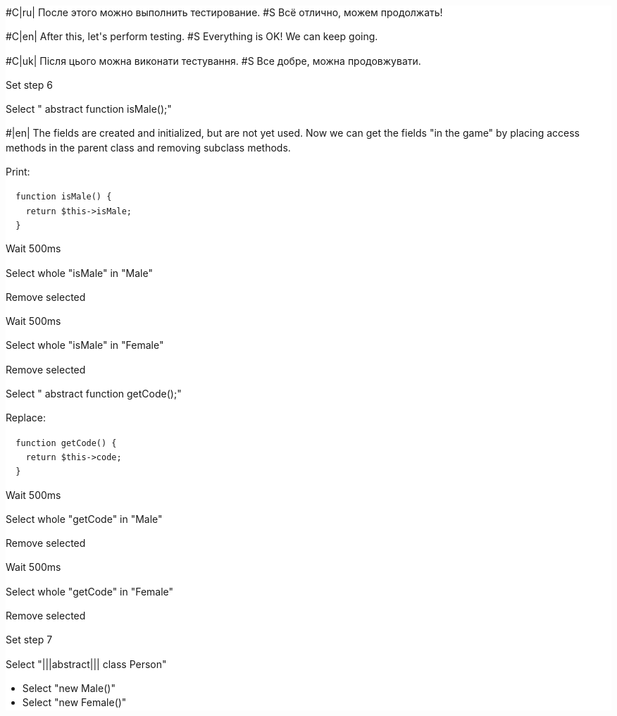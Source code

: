 #C|ru| После этого можно выполнить тестирование.
#S Всё отлично, можем продолжать!

#C|en| After this, let's perform testing.
#S Everything is OK! We can keep going.

#C|uk| Після цього можна виконати тестування.
#S Все добре, можна продовжувати.

Set step 6

Select "  abstract function isMale();"

#|en| The fields are created and initialized, but are not yet used. Now we can get the fields "in the game" by placing access methods in the parent class and removing subclass methods.

Print:
```
  function isMale() {
    return $this->isMale;
  }
```

Wait 500ms

Select whole "isMale" in "Male"

Remove selected

Wait 500ms

Select whole "isMale" in "Female"

Remove selected

Select "  abstract function getCode();"

Replace:
```
  function getCode() {
    return $this->code;
  }
```

Wait 500ms

Select whole "getCode" in "Male"

Remove selected

Wait 500ms

Select whole "getCode" in "Female"

Remove selected

Set step 7

Select "|||abstract||| class Person"
+ Select "new Male()"
+ Select "new Female()"
